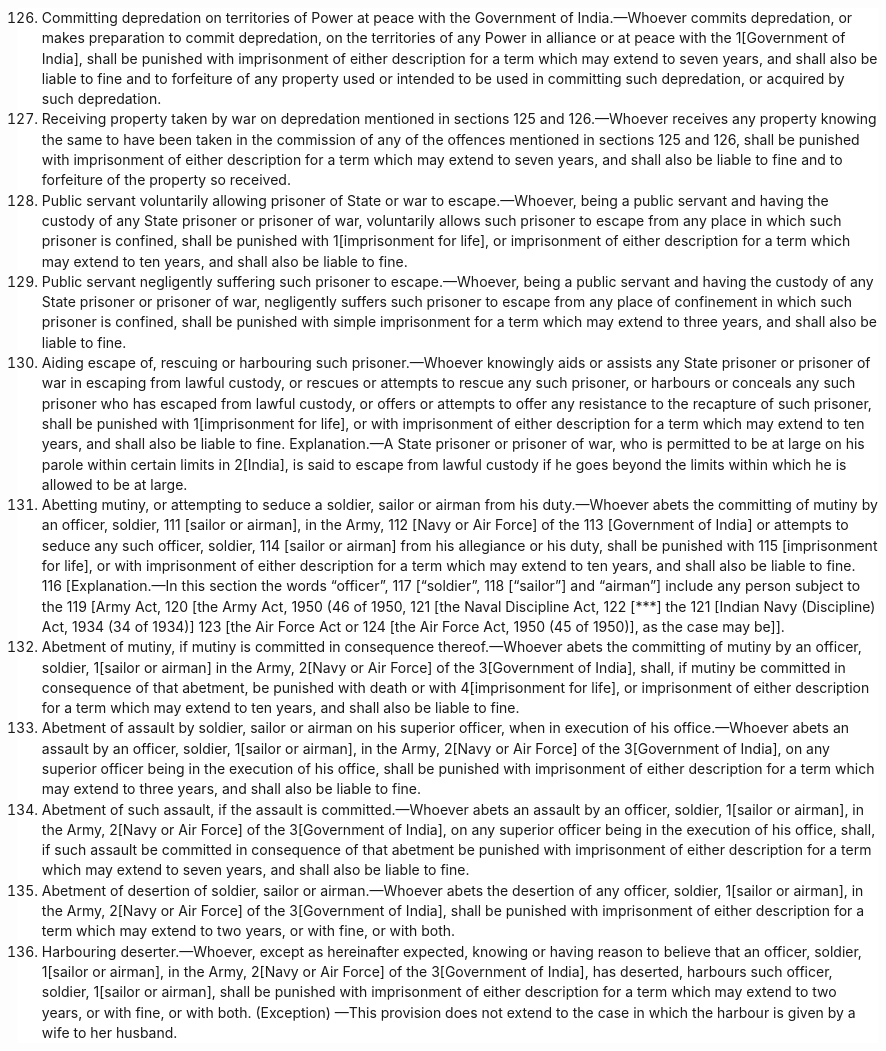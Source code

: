 126. Committing depredation on territories of Power at peace with the Government of India.—Whoever commits depredation, or makes preparation to commit depredation, on the territories of any Power in alliance or at peace with the 1[Government of India], shall be punished with imprisonment of either description for a term which may extend to seven years, and shall also be liable to fine and to forfeiture of any property used or intended to be used in committing such depredation, or acquired by such depreda­tion.
127. Receiving property taken by war on depredation mentioned in sections 125 and 126.—Whoever receives any property knowing the same to have been taken in the commission of any of the offences mentioned in sections 125 and 126, shall be punished with impris­onment of either description for a term which may extend to seven years, and shall also be liable to fine and to forfeiture of the property so received.
128. Public servant voluntarily allowing prisoner of State or war to escape.—Whoever, being a public servant and having the custody of any State prisoner or prisoner of war, voluntarily allows such prisoner to escape from any place in which such prisoner is confined, shall be punished with 1[imprisonment for life], or imprisonment of either description for a term which may extend to ten years, and shall also be liable to fine.
129. Public servant negligently suffering such prisoner to es­cape.—Whoever, being a public servant and having the custody of any State prisoner or prisoner of war, negligently suffers such prisoner to escape from any place of confinement in which such prisoner is confined, shall be punished with simple imprisonment for a term which may extend to three years, and shall also be liable to fine.
130. Aiding escape of, rescuing or harbouring such prisoner.—Whoever knowingly aids or assists any State prisoner or prisoner of war in escaping from lawful custody, or rescues or attempts to rescue any such prisoner, or harbours or conceals any such prisoner who has escaped from lawful custody, or offers or attempts to offer any resistance to the recapture of such prisoner, shall be pun­ished with 1[imprisonment for life], or with imprisonment of either description for a term which may extend to ten years, and shall also be liable to fine. Explanation.—A State prisoner or prisoner of war, who is permit­ted to be at large on his parole within certain limits in 2[India], is said to escape from lawful custody if he goes beyond the limits within which he is allowed to be at large.
131. Abetting mutiny, or attempting to seduce a soldier, sailor or airman from his duty.—Whoever abets the committing of mutiny by an officer, soldier, 111 [sailor or airman], in the Army, 112 [Navy or Air Force] of the 113 [Government of India] or attempts to seduce any such officer, soldier, 114 [sailor or airman] from his alle­giance or his duty, shall be punished with 115 [imprisonment for life], or with imprisonment of either description for a term which may extend to ten years, and shall also be liable to fine. 116 [Explanation.—In this section the words “officer”, 117 [“soldier”, 118 [“sailor”] and “airman”] include any person subject to the 119 [Army Act, 120 [the Army Act, 1950 (46 of 1950, 121 [the Naval Discipline Act, 122 [***] the 121 [Indian Navy (Disci­pline) Act, 1934 (34 of 1934)] 123 [the Air Force Act or 124 [the Air Force Act, 1950 (45 of 1950)], as the case may be]].
132. Abetment of mutiny, if mutiny is committed in consequence thereof.—Whoever abets the committing of mutiny by an officer, soldier, 1[sailor or airman] in the Army, 2[Navy or Air Force] of the 3[Government of India], shall, if mutiny be committed in consequence of that abetment, be punished with death or with 4[imprisonment for life], or imprisonment of either description for a term which may extend to ten years, and shall also be liable to fine.
133. Abetment of assault by soldier, sailor or airman on his superior officer, when in execution of his office.—Whoever abets an assault by an officer, soldier, 1[sailor or airman], in the Army, 2[Navy or Air Force] of the 3[Government of India], on any superior officer being in the execution of his office, shall be punished with imprisonment of either description for a term which may extend to three years, and shall also be liable to fine.
134. Abetment of such assault, if the assault is committed.—Whoever abets an assault by an officer, soldier, 1[sailor or airman], in the Army, 2[Navy or Air Force] of the 3[Government of India], on any superior officer being in the execution of his office, shall, if such assault be committed in consequence of that abetment be punished with imprisonment of either description for a term which may extend to seven years, and shall also be liable to fine.
135. Abetment of desertion of soldier, sailor or airman.—Whoever abets the desertion of any officer, soldier, 1[sailor or airman], in the Army, 2[Navy or Air Force] of the 3[Government of India], shall be punished with imprisonment of either description for a term which may extend to two years, or with fine, or with both.
136. Harbouring deserter.—Whoever, except as hereinafter expect­ed, knowing or having reason to believe that an officer, soldier, 1[sailor or airman], in the Army, 2[Navy or Air Force] of the 3[Government of India], has deserted, harbours such officer, soldier, 1[sailor or airman], shall be punished with imprisonment of either description for a term which may extend to two years, or with fine, or with both.
(Exception) —This provision does not extend to the case in which the harbour is given by a wife to her husband.